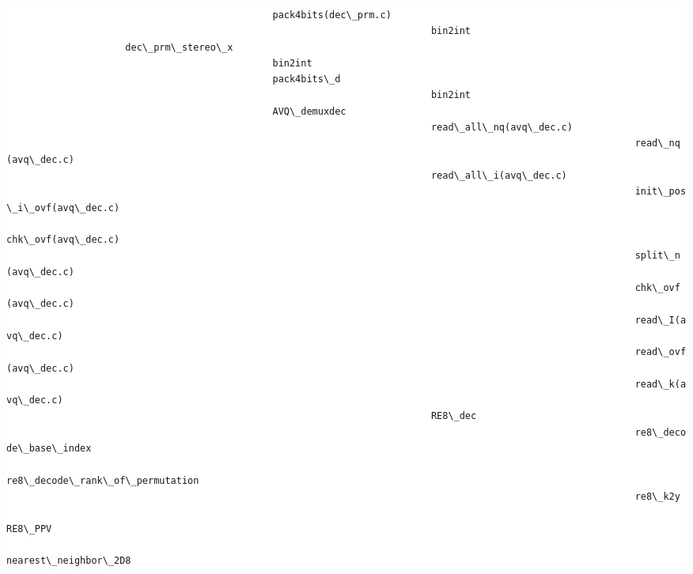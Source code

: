                                                   pack4bits(dec\_prm.c)                                                                                                                                                                                     
                                                                               bin2int                                                                                                                                                                       
                         dec\_prm\_stereo\_x                                                                                                                                                                                                                 
                                                   bin2int                                                                                                                                                                                                   
                                                   pack4bits\_d                                                                                                                                                                                              
                                                                               bin2int                                                                                                                                                                       
                                                   AVQ\_demuxdec                                                                                                                                                                                             
                                                                               read\_all\_nq(avq\_dec.c)                                                                                                                                                     
                                                                                                                   read\_nq(avq\_dec.c)                                                                                                                      
                                                                               read\_all\_i(avq\_dec.c)                                                                                                                                                      
                                                                                                                   init\_pos\_i\_ovf(avq\_dec.c)                                                                                                             
                                                                                                                                                   chk\_ovf(avq\_dec.c)                                                                                      
                                                                                                                   split\_n(avq\_dec.c)                                                                                                                      
                                                                                                                   chk\_ovf(avq\_dec.c)                                                                                                                      
                                                                                                                   read\_I(avq\_dec.c)                                                                                                                       
                                                                                                                   read\_ovf(avq\_dec.c)                                                                                                                     
                                                                                                                   read\_k(avq\_dec.c)                                                                                                                       
                                                                               RE8\_dec                                                                                                                                                                      
                                                                                                                   re8\_decode\_base\_index                                                                                                                  
                                                                                                                                                   re8\_decode\_rank\_of\_permutation                                                                        
                                                                                                                   re8\_k2y                                                                                                                                  
                                                                                                                                                   RE8\_PPV                                                                                                  
                                                                                                                                                                                        nearest\_neighbor\_2D8                                               